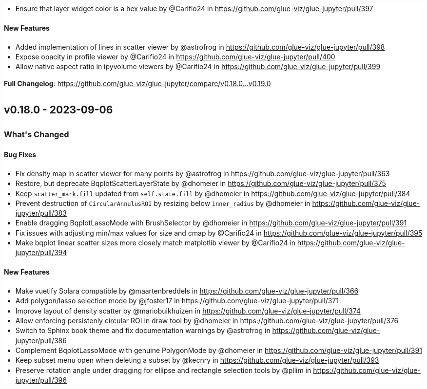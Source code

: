 - Ensure that layer widget color is a hex value by @Carifio24 in https://github.com/glue-viz/glue-jupyter/pull/397

#### New Features

- Added implementation of lines in scatter viewer by @astrofrog in https://github.com/glue-viz/glue-jupyter/pull/398
- Expose opacity in profile viewer by @Carifio24 in https://github.com/glue-viz/glue-jupyter/pull/400
- Allow native aspect ratio in ipyvolume viewers by @Carifio24 in https://github.com/glue-viz/glue-jupyter/pull/399

**Full Changelog**: https://github.com/glue-viz/glue-jupyter/compare/v0.18.0...v0.19.0

## v0.18.0 - 2023-09-06


### What's Changed

#### Bug Fixes

- Fix density map in scatter viewer for many points by @astrofrog in https://github.com/glue-viz/glue-jupyter/pull/363
- Restore, but deprecate BqplotScatterLayerState by @dhomeier in https://github.com/glue-viz/glue-jupyter/pull/375
- Keep `scatter_mark.fill` updated from `self.state.fill` by @dhomeier in https://github.com/glue-viz/glue-jupyter/pull/384
- Prevent destruction of `CircularAnnulusROI` by resizing below `inner_radius` by @dhomeier in https://github.com/glue-viz/glue-jupyter/pull/383
- Enable dragging BqplotLassoMode with BrushSelector by @dhomeier in https://github.com/glue-viz/glue-jupyter/pull/391
- Fix issues with adjusting min/max values for size and cmap by @Carifio24 in https://github.com/glue-viz/glue-jupyter/pull/395
- Make bqplot linear scatter sizes more closely match matplotlib viewer by @Carifio24 in https://github.com/glue-viz/glue-jupyter/pull/394

#### New Features

- Make vuetify Solara compatible by @maartenbreddels in https://github.com/glue-viz/glue-jupyter/pull/366
- Add polygon/lasso selection mode by @jfoster17 in https://github.com/glue-viz/glue-jupyter/pull/371
- Improve layout of density scatter by @mariobuikhuizen in https://github.com/glue-viz/glue-jupyter/pull/374
- Allow enforcing persistenly circular ROI in draw tool  by @dhomeier in https://github.com/glue-viz/glue-jupyter/pull/376
- Switch to Sphinx book theme and fix documentation warnings by @astrofrog in https://github.com/glue-viz/glue-jupyter/pull/386
- Complement BqplotLassoMode with genuine PolygonMode by @dhomeier in https://github.com/glue-viz/glue-jupyter/pull/391
- Keep subset menu open when deleting a subset by @kecnry in https://github.com/glue-viz/glue-jupyter/pull/393
- Preserve rotation angle under dragging for ellipse and rectangle selection tools by @pllim in https://github.com/glue-viz/glue-jupyter/pull/396
